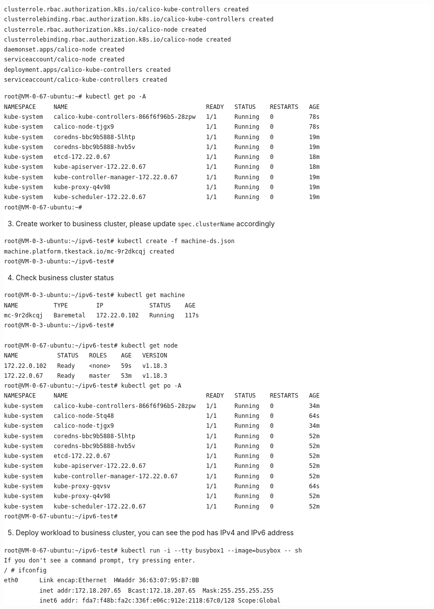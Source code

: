```
clusterrole.rbac.authorization.k8s.io/calico-kube-controllers created
clusterrolebinding.rbac.authorization.k8s.io/calico-kube-controllers created
clusterrole.rbac.authorization.k8s.io/calico-node created
clusterrolebinding.rbac.authorization.k8s.io/calico-node created
daemonset.apps/calico-node created
serviceaccount/calico-node created
deployment.apps/calico-kube-controllers created
serviceaccount/calico-kube-controllers created
```
```
root@VM-0-67-ubuntu:~# kubectl get po -A
NAMESPACE     NAME                                       READY   STATUS    RESTARTS   AGE
kube-system   calico-kube-controllers-866f6f96b5-28zpw   1/1     Running   0          78s
kube-system   calico-node-tjgx9                          1/1     Running   0          78s
kube-system   coredns-bbc9b5888-5lhtp                    1/1     Running   0          19m
kube-system   coredns-bbc9b5888-hvb5v                    1/1     Running   0          19m
kube-system   etcd-172.22.0.67                           1/1     Running   0          18m
kube-system   kube-apiserver-172.22.0.67                 1/1     Running   0          18m
kube-system   kube-controller-manager-172.22.0.67        1/1     Running   0          19m
kube-system   kube-proxy-q4v98                           1/1     Running   0          19m
kube-system   kube-scheduler-172.22.0.67                 1/1     Running   0          19m
root@VM-0-67-ubuntu:~# 
```

3. Create worker to business cluster,  please update `spec.clusterName` accordingly

```
root@VM-0-3-ubuntu:~/ipv6-test# kubectl create -f machine-ds.json 
machine.platform.tkestack.io/mc-9r2dkcqj created
root@VM-0-3-ubuntu:~/ipv6-test# 
``` 

4. Check business cluster status 
```
root@VM-0-3-ubuntu:~/ipv6-test# kubectl get machine 
NAME          TYPE        IP             STATUS    AGE
mc-9r2dkcqj   Baremetal   172.22.0.102   Running   117s
root@VM-0-3-ubuntu:~/ipv6-test# 

root@VM-0-67-ubuntu:~/ipv6-test# kubectl get node 
NAME           STATUS   ROLES    AGE   VERSION
172.22.0.102   Ready    <none>   59s   v1.18.3
172.22.0.67    Ready    master   53m   v1.18.3
root@VM-0-67-ubuntu:~/ipv6-test# kubectl get po -A
NAMESPACE     NAME                                       READY   STATUS    RESTARTS   AGE
kube-system   calico-kube-controllers-866f6f96b5-28zpw   1/1     Running   0          34m
kube-system   calico-node-5tq48                          1/1     Running   0          64s
kube-system   calico-node-tjgx9                          1/1     Running   0          34m
kube-system   coredns-bbc9b5888-5lhtp                    1/1     Running   0          52m
kube-system   coredns-bbc9b5888-hvb5v                    1/1     Running   0          52m
kube-system   etcd-172.22.0.67                           1/1     Running   0          52m
kube-system   kube-apiserver-172.22.0.67                 1/1     Running   0          52m
kube-system   kube-controller-manager-172.22.0.67        1/1     Running   0          52m
kube-system   kube-proxy-gqvsv                           1/1     Running   0          64s
kube-system   kube-proxy-q4v98                           1/1     Running   0          52m
kube-system   kube-scheduler-172.22.0.67                 1/1     Running   0          52m
root@VM-0-67-ubuntu:~/ipv6-test# 
```
5. Deploy workload to business cluster,  you can see the pod has IPv4 and IPv6 address
```
root@VM-0-67-ubuntu:~/ipv6-test# kubectl run -i --tty busybox1 --image=busybox -- sh
If you don't see a command prompt, try pressing enter.
/ # ifconfig 
eth0      Link encap:Ethernet  HWaddr 36:63:07:95:B7:BB  
          inet addr:172.18.207.65  Bcast:172.18.207.65  Mask:255.255.255.255
          inet6 addr: fda7:f48b:fa2c:336f:e06c:912e:2118:67c0/128 Scope:Global
```